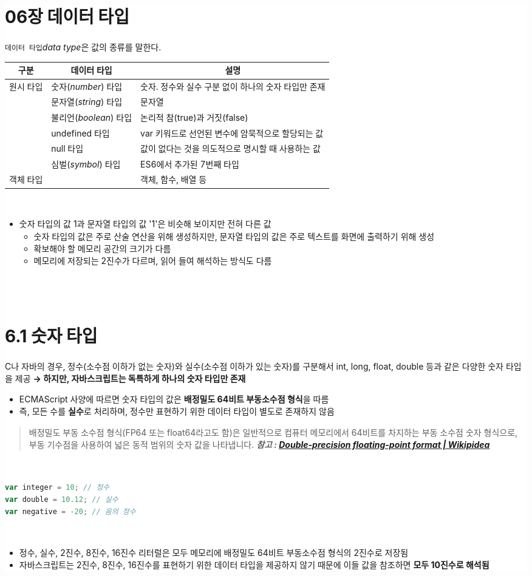 # 06장 데이터 타입

`데이터 타입`*data type*은 값의 종류를 말한다.

| 구분      | 데이터 타입            | 설명                                                |
| --------- | ---------------------- | --------------------------------------------------- |
| 원시 타입 | 숫자(_number_) 타입    | 숫자. 정수와 실수 구분 없이 하나의 숫자 타입만 존재 |
|           | 문자열(_string_) 타입  | 문자열                                              |
|           | 불리언(_boolean_) 타입 | 논리적 참(true)과 거짓(false)                       |
|           | undefined 타입         | var 키워드로 선언된 변수에 암묵적으로 할당되는 값   |
|           | null 타입              | 값이 없다는 것을 의도적으로 명시할 때 사용하는 값   |
|           | 심벌(_symbol_) 타입    | ES6에서 추가된 7번째 타입                           |
| 객체 타입 |                        | 객체, 함수, 배열 등                                 |

<br>

- 숫자 타입의 값 1과 문자열 타입의 값 '1'은 비슷해 보이지만 전혀 다른 값
  - 숫자 타입의 값은 주로 산술 연산을 위해 생성하지만, 문자열 타입의 값은 주로 텍스트를 화면에 출력하기 위해 생성
  - 확보해야 할 메모리 공간의 크기가 다름
  - 메모리에 저장되는 2진수가 다르며, 읽어 들여 해석하는 방식도 다름

<br>
<br>

# 6.1 숫자 타입

C나 자바의 경우, 정수(소수점 이하가 없는 숫자)와 실수(소수점 이하가 있는 숫자)를 구분해서 int, long, float, double 등과 같은 다양한 숫자 타입을 제공
**→ 하지만, 자바스크립트는 독특하게 하나의 숫자 타입만 존재**

- ECMAScript 사양에 따르면 숫자 타입의 값은 **배정밀도 64비트 부동소수점 형식**을 따름
- 즉, 모든 수를 **실수**로 처리하며, 정수만 표현하기 위한 데이터 타입이 별도로 존재하지 않음

> 배정밀도 부동 소수점 형식(FP64 또는 float64라고도 함)은 일반적으로 컴퓨터 메모리에서 64비트를 차지하는 부동 소수점 숫자 형식으로, 부동 기수점을 사용하여 넓은 동적 범위의 숫자 값을 나타냅니다.
> **_참고 : [Double-precision floating-point format | Wikipidea](https://en.wikipedia.org/wiki/Double-precision_floating-point_format)_**

<br>

```js
var integer = 10; // 정수
var double = 10.12; // 실수
var negative = -20; // 음의 정수
```

<br>

- 정수, 실수, 2진수, 8진수, 16진수 리터럴은 모두 메모리에 배정밀도 64비트 부동소수점 형식의 2진수로 저장됨
- 자바스크립트는 2진수, 8진수, 16진수를 표현하기 위한 데이터 타입을 제공하지 않기 때문에 이들 값을 참조하면 **모두 10진수로 해석됨**
